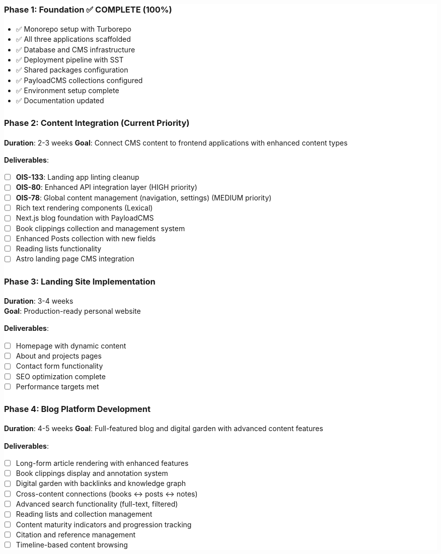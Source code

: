 ### Phase 1: Foundation ✅ COMPLETE (100%)
- ✅ Monorepo setup with Turborepo
- ✅ All three applications scaffolded
- ✅ Database and CMS infrastructure
- ✅ Deployment pipeline with SST
- ✅ Shared packages configuration
- ✅ PayloadCMS collections configured
- ✅ Environment setup complete
- ✅ Documentation updated

### Phase 2: Content Integration (Current Priority)
**Duration**: 2-3 weeks
**Goal**: Connect CMS content to frontend applications with enhanced content types

**Deliverables**:
- [ ] **OIS-133**: Landing app linting cleanup
- [ ] **OIS-80**: Enhanced API integration layer (HIGH priority)
- [ ] **OIS-78**: Global content management (navigation, settings) (MEDIUM priority)
- [ ] Rich text rendering components (Lexical)
- [ ] Next.js blog foundation with PayloadCMS
- [ ] Book clippings collection and management system
- [ ] Enhanced Posts collection with new fields
- [ ] Reading lists functionality
- [ ] Astro landing page CMS integration

### Phase 3: Landing Site Implementation
**Duration**: 3-4 weeks  
**Goal**: Production-ready personal website

**Deliverables**:
- [ ] Homepage with dynamic content
- [ ] About and projects pages
- [ ] Contact form functionality
- [ ] SEO optimization complete
- [ ] Performance targets met

### Phase 4: Blog Platform Development
**Duration**: 4-5 weeks
**Goal**: Full-featured blog and digital garden with advanced content features

**Deliverables**:
- [ ] Long-form article rendering with enhanced features
- [ ] Book clippings display and annotation system
- [ ] Digital garden with backlinks and knowledge graph
- [ ] Cross-content connections (books ↔ posts ↔ notes)
- [ ] Advanced search functionality (full-text, filtered)
- [ ] Reading lists and collection management
- [ ] Content maturity indicators and progression tracking
- [ ] Citation and reference management
- [ ] Timeline-based content browsing
